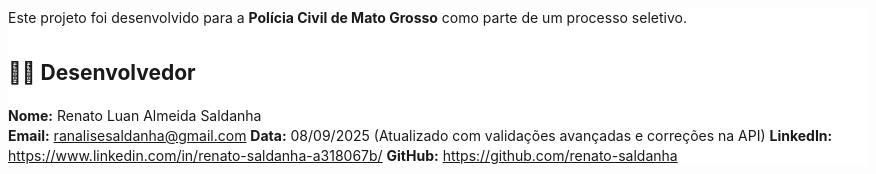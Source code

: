 Este projeto foi desenvolvido para a **Polícia Civil de Mato Grosso** como parte de um processo seletivo.

## 👨‍💻 Desenvolvedor

**Nome:** Renato Luan Almeida Saldanha  
**Email:** ranalisesaldanha@gmail.com
**Data:** 08/09/2025 (Atualizado com validações avançadas e correções na API)
**LinkedIn:** https://www.linkedin.com/in/renato-saldanha-a318067b/
**GitHub:** https://github.com/renato-saldanha

